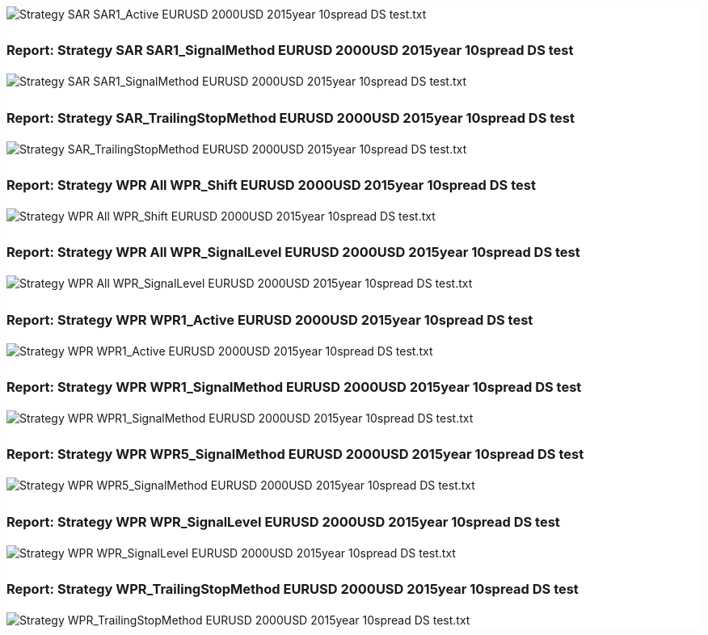 ![Strategy SAR SAR1_Active  EURUSD 2000USD 2015year 10spread DS test.txt]()


### Report: Strategy SAR SAR1_SignalMethod  EURUSD 2000USD 2015year 10spread DS test

![Strategy SAR SAR1_SignalMethod  EURUSD 2000USD 2015year 10spread DS test.txt]()


### Report: Strategy SAR_TrailingStopMethod  EURUSD 2000USD 2015year 10spread DS test

![Strategy SAR_TrailingStopMethod  EURUSD 2000USD 2015year 10spread DS test.txt]()


### Report: Strategy WPR All WPR_Shift  EURUSD 2000USD 2015year 10spread DS test

![Strategy WPR All WPR_Shift  EURUSD 2000USD 2015year 10spread DS test.txt]()


### Report: Strategy WPR All WPR_SignalLevel  EURUSD 2000USD 2015year 10spread DS test

![Strategy WPR All WPR_SignalLevel  EURUSD 2000USD 2015year 10spread DS test.txt]()


### Report: Strategy WPR WPR1_Active  EURUSD 2000USD 2015year 10spread DS test

![Strategy WPR WPR1_Active  EURUSD 2000USD 2015year 10spread DS test.txt]()


### Report: Strategy WPR WPR1_SignalMethod  EURUSD 2000USD 2015year 10spread DS test

![Strategy WPR WPR1_SignalMethod  EURUSD 2000USD 2015year 10spread DS test.txt]()


### Report: Strategy WPR WPR5_SignalMethod  EURUSD 2000USD 2015year 10spread DS test

![Strategy WPR WPR5_SignalMethod  EURUSD 2000USD 2015year 10spread DS test.txt]()


### Report: Strategy WPR WPR_SignalLevel  EURUSD 2000USD 2015year 10spread DS test

![Strategy WPR WPR_SignalLevel  EURUSD 2000USD 2015year 10spread DS test.txt]()


### Report: Strategy WPR_TrailingStopMethod  EURUSD 2000USD 2015year 10spread DS test

![Strategy WPR_TrailingStopMethod  EURUSD 2000USD 2015year 10spread DS test.txt]()

